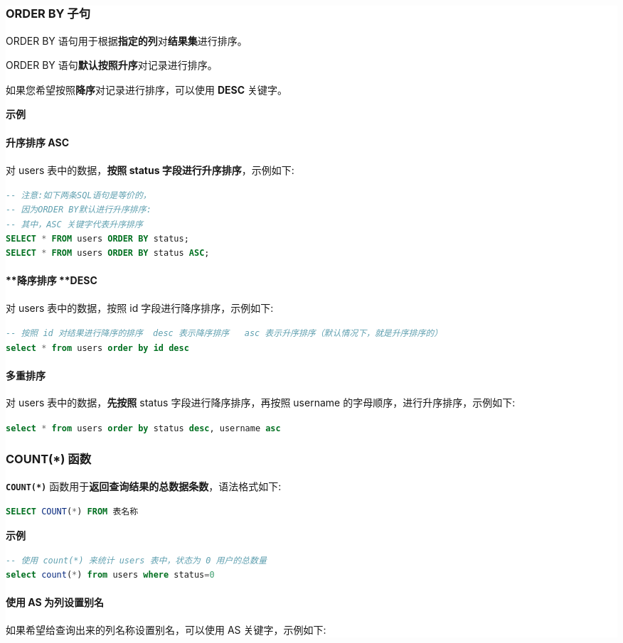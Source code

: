 

### ORDER BY 子句

ORDER BY 语句用于根据**指定的列**对**结果集**进行排序。

ORDER BY 语句**默认按照升序**对记录进行排序。 

如果您希望按照**降序**对记录进行排序，可以使用 **DESC** 关键字。

**示例**

#### 升序排序 ASC

对 users 表中的数据，**按照 status 字段进行升序排序**，示例如下:

```sql
-- 注意:如下两条SQL语句是等价的，
-- 因为ORDER BY默认进行升序排序:
-- 其中，ASC 关键字代表升序排序
SELECT * FROM users ORDER BY status;
SELECT * FROM users ORDER BY status ASC; 
```

####  **降序排序 **DESC

对 users 表中的数据，按照 id 字段进行降序排序，示例如下:

```sql
-- 按照 id 对结果进行降序的排序  desc 表示降序排序   asc 表示升序排序（默认情况下，就是升序排序的）
select * from users order by id desc
```

#### 多重排序

对 users 表中的数据，**先按照** status 字段进行降序排序，再按照 username 的字母顺序，进行升序排序，示例如下:

```sql
select * from users order by status desc, username asc
```



### COUNT(*) 函数

**`COUNT(*)`** 函数用于**返回查询结果的总数据条数**，语法格式如下:

```sql
SELECT COUNT(*) FROM 表名称
```

**示例**

```sql
-- 使用 count(*) 来统计 users 表中，状态为 0 用户的总数量
select count(*) from users where status=0
```

#### 使用 AS 为列设置别名

如果希望给查询出来的列名称设置别名，可以使用 AS 关键字，示例如下:
